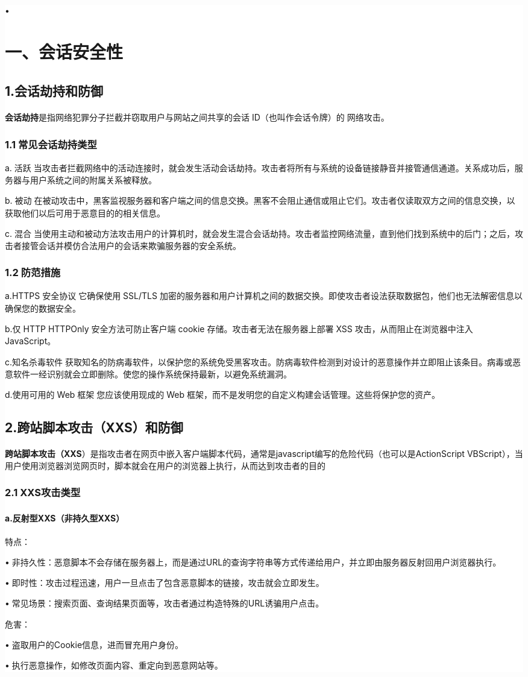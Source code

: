 •

# 一、会话安全性

## 1.会话劫持和防御

 **会话劫持**是指网络犯罪分子拦截并窃取用户与网站之间共享的会话 ID（也叫作会话令牌）的 网络攻击。

### 1.1 常见会话劫持类型

a. 活跃
当攻击者拦截网络中的活动连接时，就会发生活动会话劫持。攻击者将所有与系统的设备链接静音并接管通信通道。关系成功后，服务器与用户系统之间的附属关系被释放。

b. 被动
在被动攻击中，黑客监视服务器和客户端之间的信息交换。黑客不会阻止通信或阻止它们。攻击者仅读取双方之间的信息交换，以获取他们以后可用于恶意目的的相关信息。

c. 混合
当使用主动和被动方法攻击用户的计算机时，就会发生混合会话劫持。攻击者监控网络流量，直到他们找到系统中的后门；之后，攻击者接管会话并模仿合法用户的会话来欺骗服务器的安全系统。

### 1.2 防范措施

a.HTTPS 安全协议
它确保使用 SSL/TLS 加密的服务器和用户计算机之间的数据交换。即使攻击者设法获取数据包，他们也无法解密信息以确保您的数据安全。

b.仅 HTTP
HTTPOnly 安全方法可防止客户端 cookie 存储。攻击者无法在服务器上部署 XSS 攻击，从而阻止在浏览器中注入 JavaScript。

c.知名杀毒软件
获取知名的防病毒软件，以保护您的系统免受黑客攻击。防病毒软件检测到对设计的恶意操作并立即阻止该条目。病毒或恶意软件一经识别就会立即删除。使您的操作系统保持最新，以避免系统漏洞。

d.使用可用的 Web 框架
您应该使用现成的 Web 框架，而不是发明您的自定义构建会话管理。这些将保护您的资产。

## 2.跨站脚本攻击（XXS）和防御

**跨站脚本攻击（XXS**）是指攻击者在网页中嵌入客户端脚本代码，通常是javascript编写的危险代码（也可以是ActionScript VBScript），当用户使用浏览器浏览网页时，脚本就会在用户的浏览器上执行，从而达到攻击者的目的

### 2.1 XXS攻击类型

#### a.反射型XXS（非持久型XXS）

特点：

• 非持久性：恶意脚本不会存储在服务器上，而是通过URL的查询字符串等方式传递给用户，并立即由服务器反射回用户浏览器执行。

• 即时性：攻击过程迅速，用户一旦点击了包含恶意脚本的链接，攻击就会立即发生。

• 常见场景：搜索页面、查询结果页面等，攻击者通过构造特殊的URL诱骗用户点击。

危害：

• 盗取用户的Cookie信息，进而冒充用户身份。

• 执行恶意操作，如修改页面内容、重定向到恶意网站等。
